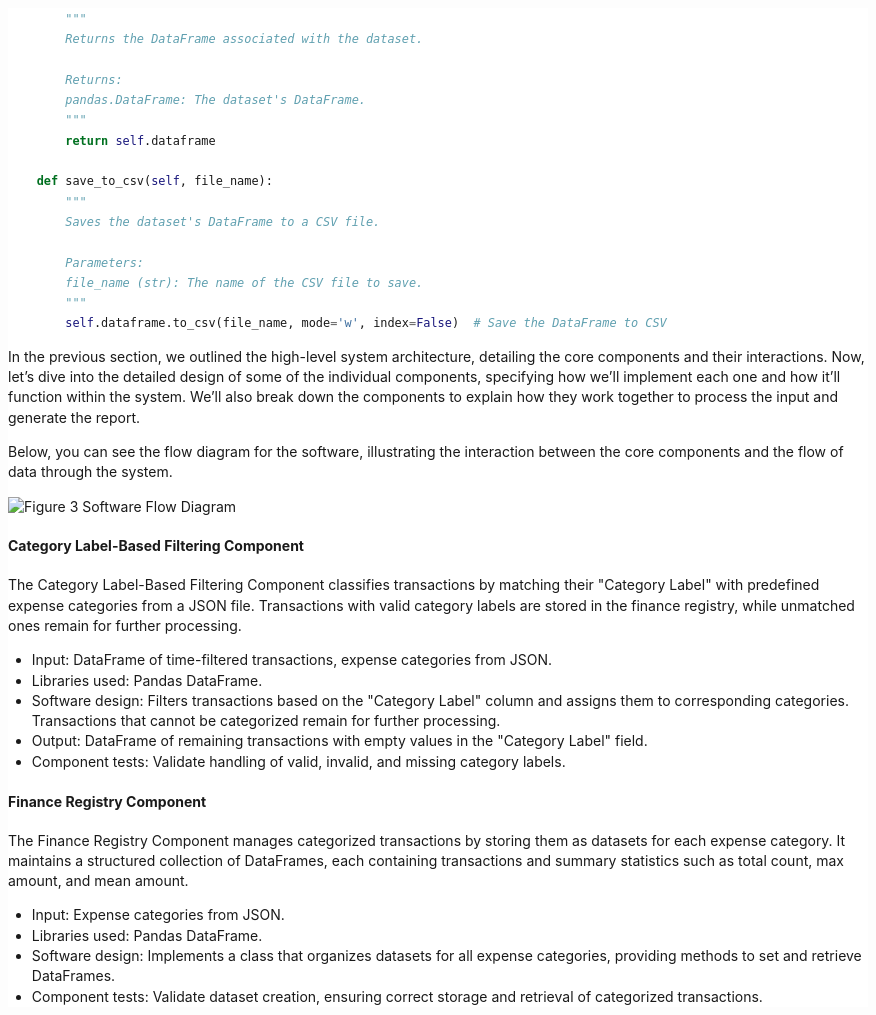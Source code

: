 ```py :collapsed-lines
        """
        Returns the DataFrame associated with the dataset.

        Returns:
        pandas.DataFrame: The dataset's DataFrame.
        """
        return self.dataframe

    def save_to_csv(self, file_name):
        """
        Saves the dataset's DataFrame to a CSV file.

        Parameters:
        file_name (str): The name of the CSV file to save.
        """
        self.dataframe.to_csv(file_name, mode='w', index=False)  # Save the DataFrame to CSV
```

In the previous section, we outlined the high-level system architecture, detailing the core components and their interactions. Now, let’s dive into the detailed design of some of the individual components, specifying how we’ll implement each one and how it’ll function within the system. We’ll also break down the components to explain how they work together to process the input and generate the report.

Below, you can see the flow diagram for the software, illustrating the interaction between the core components and the flow of data through the system.

![Figure 3 Software Flow Diagram](https://cdn.hashnode.com/res/hashnode/image/upload/v1739209441033/60142953-c1f4-4146-b64e-c042039e1ef6.png?auto=compress,format&format=webp)

#### Category Label-Based Filtering Component

The Category Label-Based Filtering Component classifies transactions by matching their "Category Label" with predefined expense categories from a JSON file. Transactions with valid category labels are stored in the finance registry, while unmatched ones remain for further processing.

- Input: DataFrame of time-filtered transactions, expense categories from JSON.
- Libraries used: Pandas DataFrame.
- Software design: Filters transactions based on the "Category Label" column and assigns them to corresponding categories. Transactions that cannot be categorized remain for further processing.
- Output: DataFrame of remaining transactions with empty values in the "Category Label" field.
- Component tests: Validate handling of valid, invalid, and missing category labels.

#### Finance Registry Component

The Finance Registry Component manages categorized transactions by storing them as datasets for each expense category. It maintains a structured collection of DataFrames, each containing transactions and summary statistics such as total count, max amount, and mean amount.

- Input: Expense categories from JSON.
- Libraries used: Pandas DataFrame.
- Software design: Implements a class that organizes datasets for all expense categories, providing methods to set and retrieve DataFrames.
- Component tests: Validate dataset creation, ensuring correct storage and retrieval of categorized transactions.
